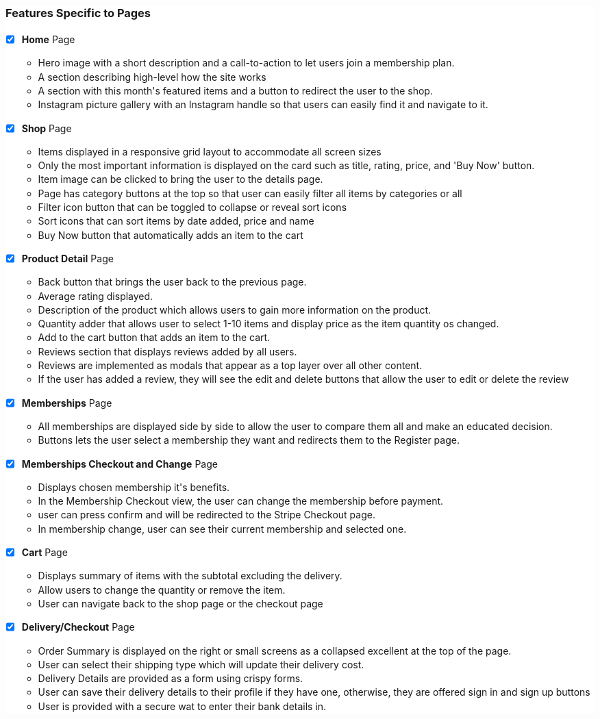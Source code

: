 ### Features Specific to Pages
- [x] **Home** Page
    - Hero image with a short description and a call-to-action to let users join a membership plan.
    - A section describing high-level how the site works
    - A section with this month's featured items and a button to redirect the user to the shop.
    - Instagram picture gallery with an Instagram handle so that users can easily find it and navigate to it.

- [x] **Shop** Page
    - Items displayed in a responsive grid layout to accommodate all screen sizes
    - Only the most important information is displayed on the card such as title, rating, price, and 'Buy Now' button.
    - Item image can be clicked to bring the user to the details page.
    - Page has category buttons at the top so that user can easily filter all items by categories or all
    - Filter icon button that can be toggled to collapse or reveal sort icons
    - Sort icons that can sort items by date added, price and name
    - Buy Now button that automatically adds an item to the cart

- [x] **Product Detail** Page
    - Back button that brings the user back to the previous page.
    - Average rating displayed.
    - Description of the product which allows users to gain more information on the product.
    - Quantity adder that allows user to select 1-10 items and display price as the item quantity os changed.
    - Add to the cart button that adds an item to the cart.
    - Reviews section that displays reviews added by all users.
    - Reviews are implemented as modals that appear as a top layer over all other content.
    - If the user has added a review, they will see the edit and delete buttons that allow the user to edit or delete the review

- [x] **Memberships** Page
    - All memberships are displayed side by side to allow the user to compare them all and make an educated decision.
    - Buttons lets the user select a membership they want and redirects them to the Register page.

- [x] **Memberships Checkout and Change** Page
    - Displays chosen membership it's benefits.
    - In the Membership Checkout view, the user can change the membership before payment.
    - user can press confirm and will be redirected to the Stripe Checkout page.
    - In membership change, user can see their current membership and selected one.

- [x] **Cart** Page
    - Displays summary of items with the subtotal excluding the delivery.
    - Allow users to change the quantity or remove the item.
    - User can navigate back to the shop page or the checkout page

- [x] **Delivery/Checkout** Page
    - Order Summary is displayed on the right or small screens as a collapsed excellent at the top of the page.
    - User can select their shipping type which will update their delivery cost.
    - Delivery Details are provided as a form using crispy forms.
    - User can save their delivery details to their profile if they have one, otherwise, they are offered sign in and sign up buttons
    - User is provided with a secure wat to enter their bank details in.
